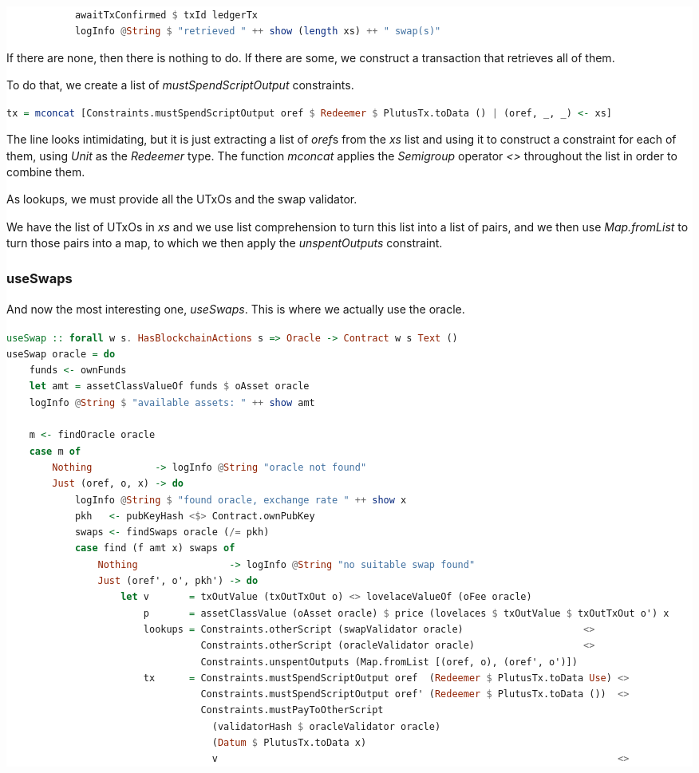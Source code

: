 ```haskell
            awaitTxConfirmed $ txId ledgerTx
            logInfo @String $ "retrieved " ++ show (length xs) ++ " swap(s)"
```

If there are none, then there is nothing to do. If there are some, we
construct a transaction that retrieves all of them.

To do that, we create a list of *mustSpendScriptOutput* constraints.

```haskell
tx = mconcat [Constraints.mustSpendScriptOutput oref $ Redeemer $ PlutusTx.toData () | (oref, _, _) <- xs]
```

The line looks intimidating, but it is just extracting a list of *oref*s
from the *xs* list and using it to construct a constraint for each of
them, using *Unit* as the *Redeemer* type. The function *mconcat*
applies the *Semigroup* operator *\<\>* throughout the list in order to
combine them.

As lookups, we must provide all the UTxOs and the swap validator.

We have the list of UTxOs in *xs* and we use list comprehension to turn
this list into a list of pairs, and we then use *Map.fromList* to turn
those pairs into a map, to which we then apply the *unspentOutputs*
constraint.

### useSwaps

And now the most interesting one, *useSwaps*. This is where we actually
use the oracle.

```haskell
useSwap :: forall w s. HasBlockchainActions s => Oracle -> Contract w s Text ()
useSwap oracle = do
    funds <- ownFunds
    let amt = assetClassValueOf funds $ oAsset oracle
    logInfo @String $ "available assets: " ++ show amt

    m <- findOracle oracle
    case m of
        Nothing           -> logInfo @String "oracle not found"
        Just (oref, o, x) -> do
            logInfo @String $ "found oracle, exchange rate " ++ show x
            pkh   <- pubKeyHash <$> Contract.ownPubKey
            swaps <- findSwaps oracle (/= pkh)
            case find (f amt x) swaps of
                Nothing                -> logInfo @String "no suitable swap found"
                Just (oref', o', pkh') -> do
                    let v       = txOutValue (txOutTxOut o) <> lovelaceValueOf (oFee oracle)
                        p       = assetClassValue (oAsset oracle) $ price (lovelaces $ txOutValue $ txOutTxOut o') x
                        lookups = Constraints.otherScript (swapValidator oracle)                     <>
                                  Constraints.otherScript (oracleValidator oracle)                   <>
                                  Constraints.unspentOutputs (Map.fromList [(oref, o), (oref', o')])
                        tx      = Constraints.mustSpendScriptOutput oref  (Redeemer $ PlutusTx.toData Use) <>
                                  Constraints.mustSpendScriptOutput oref' (Redeemer $ PlutusTx.toData ())  <>
                                  Constraints.mustPayToOtherScript
                                    (validatorHash $ oracleValidator oracle)
                                    (Datum $ PlutusTx.toData x)
                                    v                                                                      <>
```